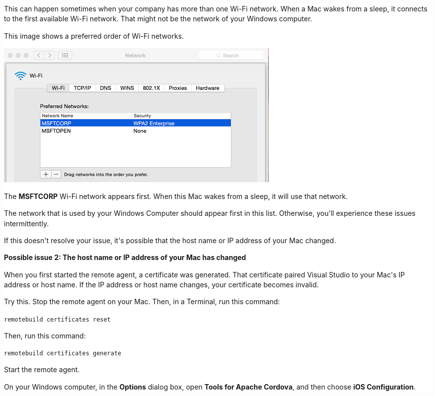 This can happen sometimes when your company has more than one Wi-Fi network.  When a Mac wakes from a sleep, it connects to the first available Wi-Fi network. That might not be the network of your Windows computer.

This image shows a preferred order of Wi-Fi networks.

![WIFI preferred networks](media/vs-taco-2015-ios-guide/preferred-network.png)

The **MSFTCORP** Wi-Fi network appears first. When this Mac wakes from a sleep, it will use that network.

The network that is used by your Windows Computer should appear first in this list. Otherwise, you'll experience these issues intermittently.

If this doesn't resolve your issue, it's possible that the host name or IP address of your Mac changed.

**Possible issue 2: The host name or IP address of your Mac has changed**

When you first started the remote agent, a certificate was generated. That certificate paired Visual Studio to your Mac's IP address or host name. If the IP address or host name changes, your certificate  becomes invalid.

Try this. Stop the remote agent on your Mac. Then, in a Terminal, run this command:

```
remotebuild certificates reset
```

Then, run this command:

```
remotebuild certificates generate
```

Start the remote agent.

On your Windows computer, in the **Options** dialog box, open **Tools for Apache Cordova**, and then choose **iOS Configuration**.
